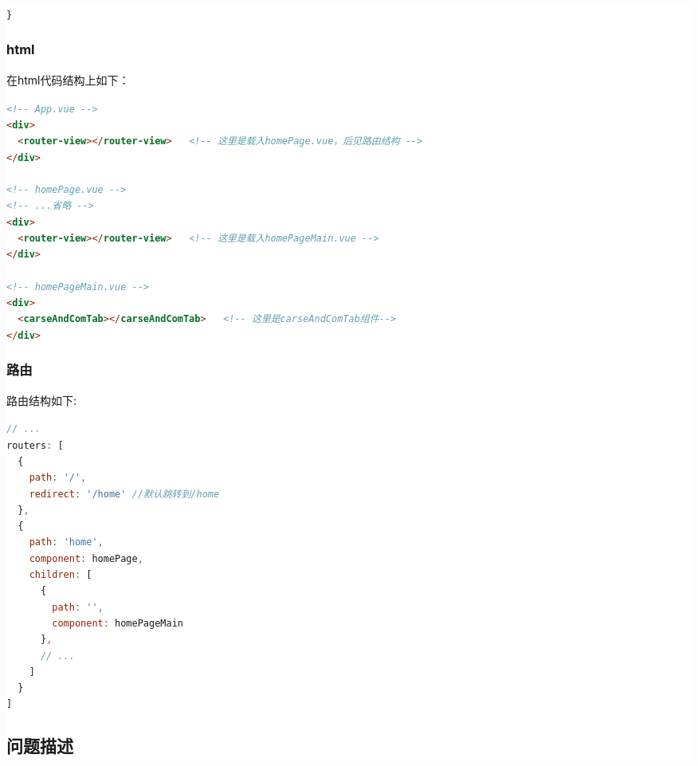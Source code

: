 ```javascript
}
```

### html

在html代码结构上如下：

```html
<!-- App.vue -->
<div>
  <router-view></router-view>   <!-- 这里是载入homePage.vue，后见路由结构 -->
</div>

<!-- homePage.vue -->
<!-- ...省略 -->
<div>
  <router-view></router-view>   <!-- 这里是载入homePageMain.vue -->
</div>

<!-- homePageMain.vue -->
<div>
  <carseAndComTab></carseAndComTab>   <!-- 这里是carseAndComTab组件-->
</div>
```

### 路由

路由结构如下:

```javascript
// ...
routers: [
  {
    path: '/',
    redirect: '/home' //默认跳转到/home
  },
  {
    path: 'home',
    component: homePage,
    children: [
      {
        path: '',
        component: homePageMain
      },
      // ...
    ]
  }
]

```

## 问题描述
